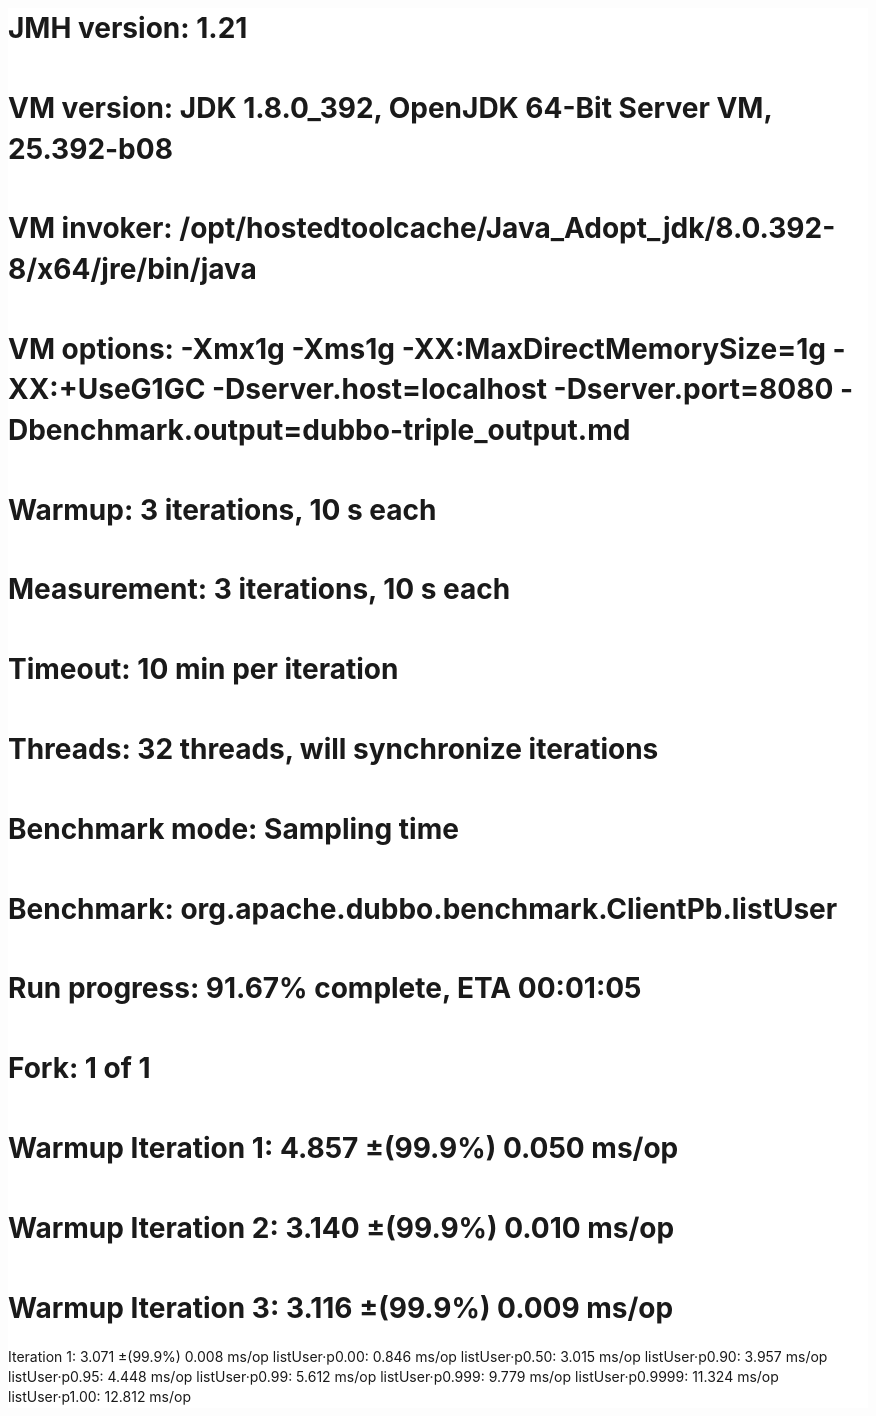 
# JMH version: 1.21
# VM version: JDK 1.8.0_392, OpenJDK 64-Bit Server VM, 25.392-b08
# VM invoker: /opt/hostedtoolcache/Java_Adopt_jdk/8.0.392-8/x64/jre/bin/java
# VM options: -Xmx1g -Xms1g -XX:MaxDirectMemorySize=1g -XX:+UseG1GC -Dserver.host=localhost -Dserver.port=8080 -Dbenchmark.output=dubbo-triple_output.md
# Warmup: 3 iterations, 10 s each
# Measurement: 3 iterations, 10 s each
# Timeout: 10 min per iteration
# Threads: 32 threads, will synchronize iterations
# Benchmark mode: Sampling time
# Benchmark: org.apache.dubbo.benchmark.ClientPb.listUser

# Run progress: 91.67% complete, ETA 00:01:05
# Fork: 1 of 1
# Warmup Iteration   1: 4.857 ±(99.9%) 0.050 ms/op
# Warmup Iteration   2: 3.140 ±(99.9%) 0.010 ms/op
# Warmup Iteration   3: 3.116 ±(99.9%) 0.009 ms/op
Iteration   1: 3.071 ±(99.9%) 0.008 ms/op
                 listUser·p0.00:   0.846 ms/op
                 listUser·p0.50:   3.015 ms/op
                 listUser·p0.90:   3.957 ms/op
                 listUser·p0.95:   4.448 ms/op
                 listUser·p0.99:   5.612 ms/op
                 listUser·p0.999:  9.779 ms/op
                 listUser·p0.9999: 11.324 ms/op
                 listUser·p1.00:   12.812 ms/op
